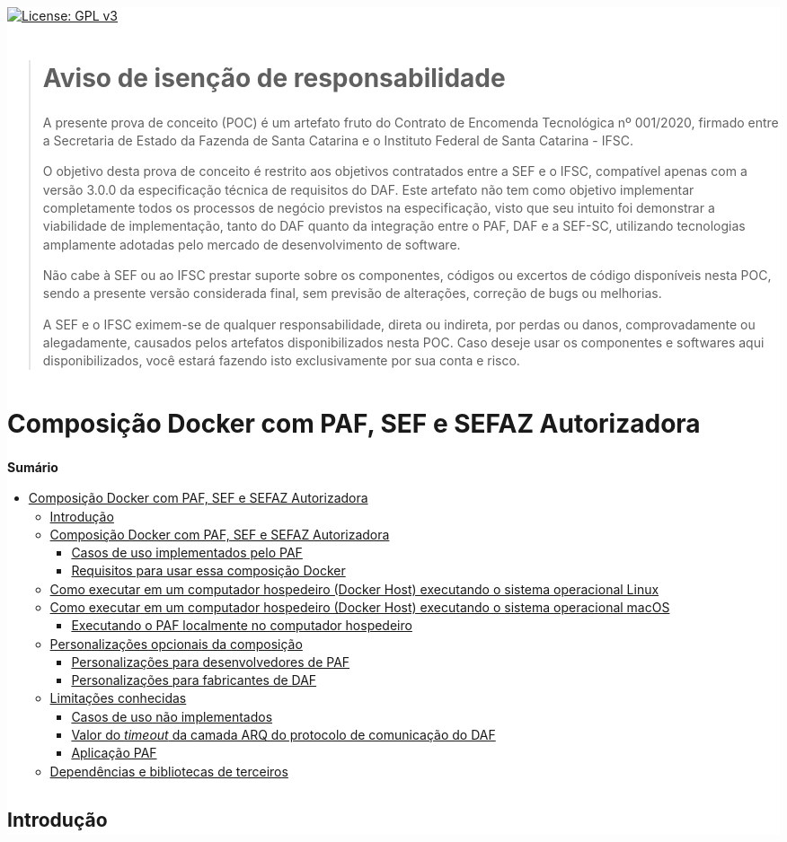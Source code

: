 [![License: GPL v3](https://img.shields.io/badge/License-GPLv3-blue.svg)](https://www.gnu.org/licenses/gpl-3.0)

> # Aviso de isenção de responsabilidade 
>
>A presente prova de conceito (POC) é um artefato fruto do Contrato de Encomenda Tecnológica nº 001/2020, firmado entre a Secretaria de Estado da Fazenda de Santa Catarina e o Instituto Federal de Santa Catarina - IFSC.
>
>O objetivo desta prova de conceito é restrito aos objetivos contratados entre a SEF e o IFSC, compatível apenas com a versão 3.0.0 da especificação técnica de requisitos do DAF. Este artefato não tem como objetivo implementar completamente todos os processos de negócio previstos na especificação, visto que seu intuito foi demonstrar a viabilidade de implementação, tanto do DAF quanto da integração entre o PAF, DAF e a SEF-SC, utilizando tecnologias amplamente adotadas pelo mercado de desenvolvimento de software.
>
>Não cabe à SEF ou ao IFSC prestar suporte sobre os componentes, códigos ou excertos de código disponíveis nesta POC, sendo a presente versão considerada final, sem previsão de alterações, correção de bugs ou melhorias.
>
>A SEF e o IFSC eximem-se de qualquer responsabilidade, direta ou indireta, por perdas ou danos, comprovadamente ou alegadamente, causados pelos artefatos disponibilizados nesta POC. Caso deseje usar os componentes e softwares aqui disponibilizados, você estará fazendo isto exclusivamente por sua conta e risco.

# Composição Docker com PAF, SEF e SEFAZ Autorizadora

**Sumário**

- [Composição Docker com PAF, SEF e SEFAZ Autorizadora](#composição-docker-com-paf-sef-e-sefaz-autorizadora)
  - [Introdução](#introdução)
  - [Composição Docker com PAF, SEF e SEFAZ Autorizadora](#composição-docker-com-paf-sef-e-sefaz-autorizadora-1)
    - [Casos de uso implementados pelo PAF](#casos-de-uso-implementados-pelo-paf)
    - [Requisitos para usar essa composição Docker](#requisitos-para-usar-essa-composição-docker)
  - [Como executar em um computador hospedeiro (Docker Host) executando o sistema operacional Linux](#como-executar-em-um-computador-hospedeiro-docker-host-executando-o-sistema-operacional-linux)
  - [Como executar em um computador hospedeiro (Docker Host) executando o sistema operacional macOS](#como-executar-em-um-computador-hospedeiro-docker-host-executando-o-sistema-operacional-macos)
    - [Executando o PAF localmente no computador hospedeiro](#executando-o-paf-localmente-no-computador-hospedeiro)
  - [Personalizações opcionais da composição](#personalizações-opcionais-da-composição)
    - [Personalizações para desenvolvedores de PAF](#personalizações-para-desenvolvedores-de-paf)
    - [Personalizações para fabricantes de DAF](#personalizações-para-fabricantes-de-daf)
  - [Limitações conhecidas](#limitações-conhecidas)
    - [Casos de uso não implementados](#casos-de-uso-não-implementados)
    - [Valor do *timeout* da camada ARQ do protocolo de comunicação do DAF](#valor-do-timeout-da-camada-arq-do-protocolo-de-comunicação-do-daf)
    - [Aplicação PAF](#aplicação-paf)
  - [Dependências e bibliotecas de terceiros](#dependências-e-bibliotecas-de-terceiros)
## Introdução
